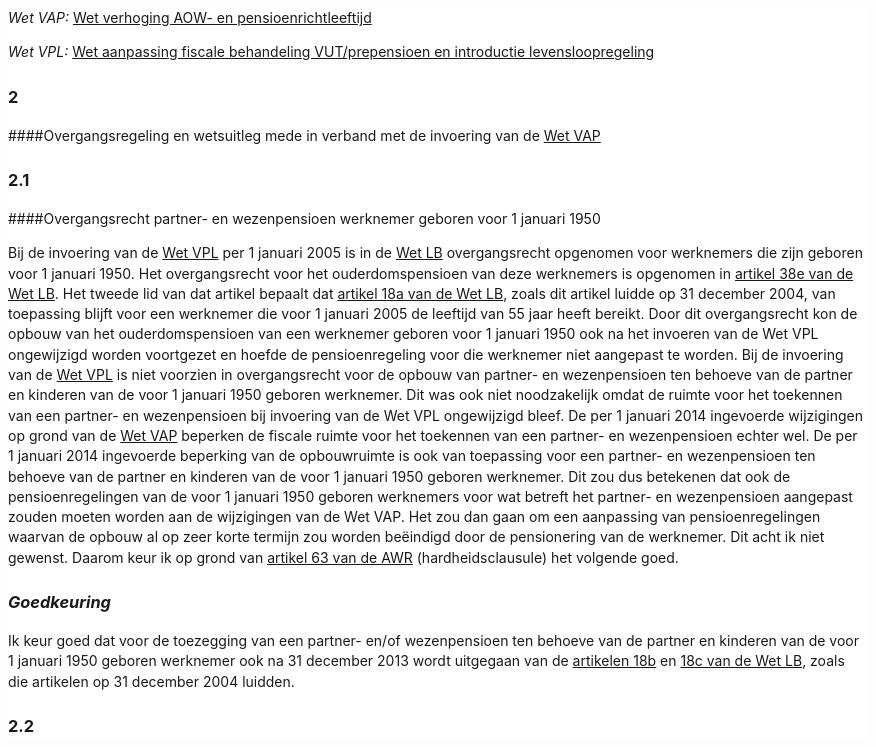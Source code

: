 *Wet VAP:* [Wet verhoging AOW- en pensioenrichtleeftijd](../../../../../../../../../../wet/wet/verhoging/aow-/en/pensioenrichtleeftijd/BWBR0031799/README.md)  

*Wet VPL:* [Wet aanpassing fiscale behandeling VUT/prepensioen en introductie levensloopregeling](../../../../../../../../../../wet/wet/aanpassing/fiscale/behandeling/vutprepensioen/en/introductie/etc/BWBR0018053/README.md)       
### 2  

####Overgangsregeling en wetsuitleg mede in verband met de invoering van de [Wet VAP](../../../../../../../../../../wet/wet/verhoging/aow-/en/pensioenrichtleeftijd/BWBR0031799/README.md)

### 2.1  

####Overgangsrecht partner- en wezenpensioen werknemer geboren voor 1 januari 1950

Bij de invoering van de [Wet VPL](../../../../../../../../../../wet/wet/aanpassing/fiscale/behandeling/vutprepensioen/en/introductie/etc/BWBR0018053/README.md) per 1 januari 2005 is in de [Wet LB](../../../../../../../../../../wet/wet/op/de/loonbelasting/1964/BWBR0002471/README.md) overgangsrecht opgenomen voor werknemers die zijn geboren voor 1 januari 1950. Het overgangsrecht voor het ouderdomspensioen van deze werknemers is opgenomen in [artikel 38e van de Wet LB](../../../../../../../../../../wet/wet/op/de/loonbelasting/1964/BWBR0002471/README.md). Het tweede lid van dat artikel bepaalt dat [artikel 18a van de Wet LB](../../../../../../../../../../wet/wet/op/de/loonbelasting/1964/BWBR0002471/README.md), zoals dit artikel luidde op 31 december 2004, van toepassing blijft voor een werknemer die voor 1 januari 2005 de leeftijd van 55 jaar heeft bereikt. Door dit overgangsrecht kon de opbouw van het ouderdomspensioen van een werknemer geboren voor 1 januari 1950 ook na het invoeren van de Wet VPL ongewijzigd worden voortgezet en hoefde de pensioenregeling voor die werknemer niet aangepast te worden. Bij de invoering van de [Wet VPL](../../../../../../../../../../wet/wet/aanpassing/fiscale/behandeling/vutprepensioen/en/introductie/etc/BWBR0018053/README.md) is niet voorzien in overgangsrecht voor de opbouw van partner- en wezenpensioen ten behoeve van de partner en kinderen van de voor 1 januari 1950 geboren werknemer. Dit was ook niet noodzakelijk omdat de ruimte voor het toekennen van een partner- en wezenpensioen bij invoering van de Wet VPL ongewijzigd bleef. De per 1 januari 2014 ingevoerde wijzigingen op grond van de [Wet VAP](../../../../../../../../../../wet/wet/verhoging/aow-/en/pensioenrichtleeftijd/BWBR0031799/README.md) beperken de fiscale ruimte voor het toekennen van een partner- en wezenpensioen echter wel. De per 1 januari 2014 ingevoerde beperking van de opbouwruimte is ook van toepassing voor een partner- en wezenpensioen ten behoeve van de partner en kinderen van de voor 1 januari 1950 geboren werknemer. Dit zou dus betekenen dat ook de pensioenregelingen van de voor 1 januari 1950 geboren werknemers voor wat betreft het partner- en wezenpensioen aangepast zouden moeten worden aan de wijzigingen van de Wet VAP. Het zou dan gaan om een aanpassing van pensioenregelingen waarvan de opbouw al op zeer korte termijn zou worden beëindigd door de pensionering van de werknemer. Dit acht ik niet gewenst. Daarom keur ik op grond van [artikel 63 van de AWR](../../../../../../../../../../wet/algemene/wet/inzake/rijksbelastingen/BWBR0002320/README.md) (hardheidsclausule) het volgende goed. 
### *Goedkeuring* 

Ik keur goed dat voor de toezegging van een partner- en/of wezenpensioen ten behoeve van de partner en kinderen van de voor 1 januari 1950 geboren werknemer ook na 31 december 2013 wordt uitgegaan van de [artikelen 18b](../../../../../../../../../../wet/wet/op/de/loonbelasting/1964/BWBR0002471/README.md) en [18c van de Wet LB](../../../../../../../../../../wet/wet/op/de/loonbelasting/1964/BWBR0002471/README.md), zoals die artikelen op 31 december 2004 luidden.    
### 2.2  
